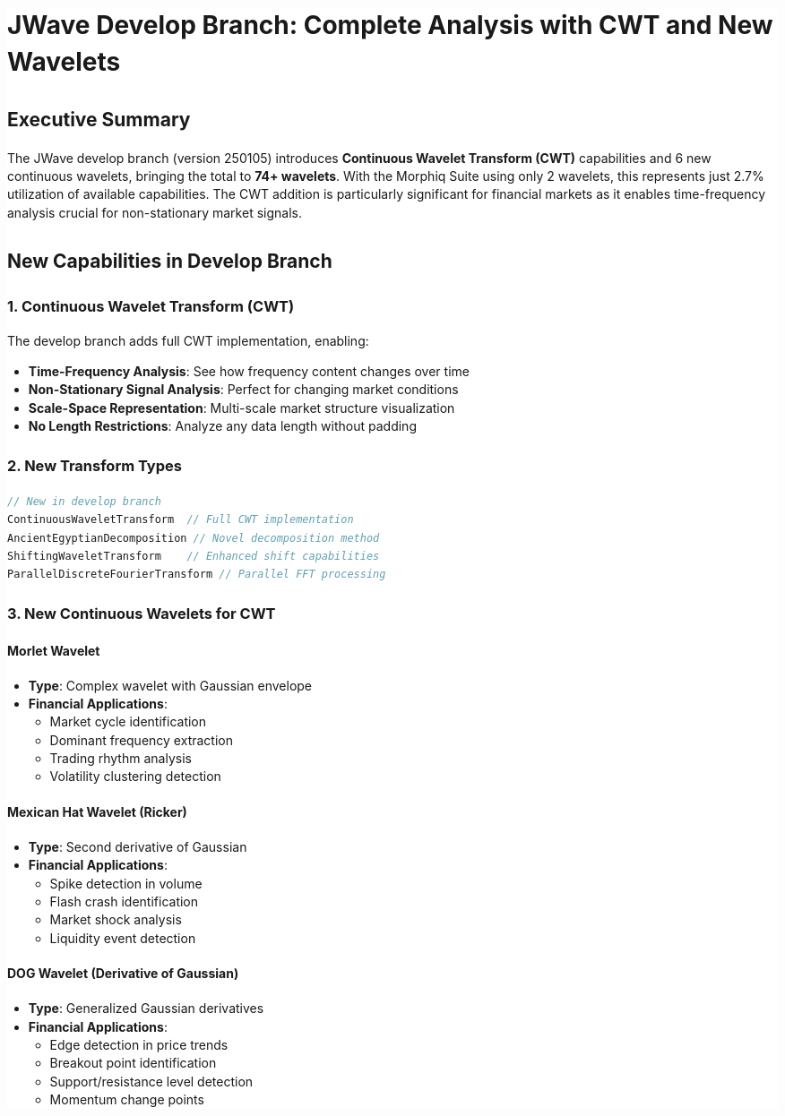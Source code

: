 # JWave Develop Branch: Complete Analysis with CWT and New Wavelets

## Executive Summary

The JWave develop branch (version 250105) introduces **Continuous Wavelet Transform (CWT)** capabilities and 6 new continuous wavelets, bringing the total to **74+ wavelets**. With the Morphiq Suite using only 2 wavelets, this represents just 2.7% utilization of available capabilities. The CWT addition is particularly significant for financial markets as it enables time-frequency analysis crucial for non-stationary market signals.

## New Capabilities in Develop Branch

### 1. **Continuous Wavelet Transform (CWT)**

The develop branch adds full CWT implementation, enabling:
- **Time-Frequency Analysis**: See how frequency content changes over time
- **Non-Stationary Signal Analysis**: Perfect for changing market conditions
- **Scale-Space Representation**: Multi-scale market structure visualization
- **No Length Restrictions**: Analyze any data length without padding

### 2. **New Transform Types**

```java
// New in develop branch
ContinuousWaveletTransform  // Full CWT implementation
AncientEgyptianDecomposition // Novel decomposition method
ShiftingWaveletTransform    // Enhanced shift capabilities
ParallelDiscreteFourierTransform // Parallel FFT processing
```

### 3. **New Continuous Wavelets for CWT**

#### **Morlet Wavelet**
- **Type**: Complex wavelet with Gaussian envelope
- **Financial Applications**:
  - Market cycle identification
  - Dominant frequency extraction
  - Trading rhythm analysis
  - Volatility clustering detection

#### **Mexican Hat Wavelet (Ricker)**
- **Type**: Second derivative of Gaussian
- **Financial Applications**:
  - Spike detection in volume
  - Flash crash identification
  - Market shock analysis
  - Liquidity event detection

#### **DOG Wavelet (Derivative of Gaussian)**
- **Type**: Generalized Gaussian derivatives
- **Financial Applications**:
  - Edge detection in price trends
  - Breakout point identification
  - Support/resistance level detection
  - Momentum change points
